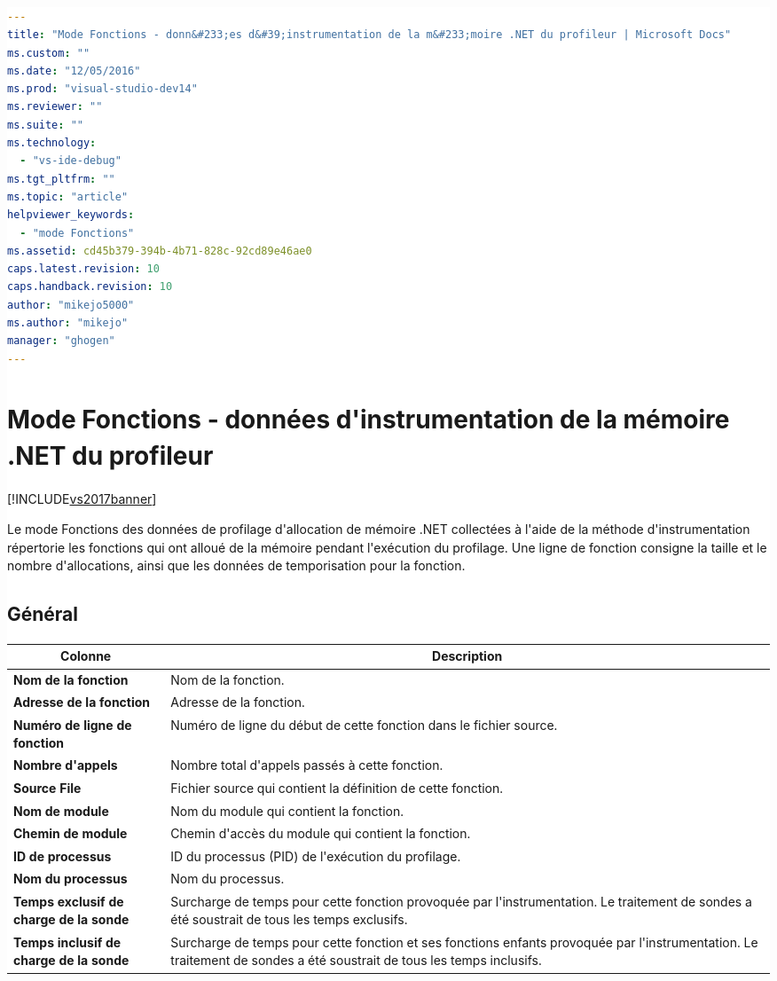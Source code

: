 ```yaml
---
title: "Mode Fonctions - donn&#233;es d&#39;instrumentation de la m&#233;moire .NET du profileur | Microsoft Docs"
ms.custom: ""
ms.date: "12/05/2016"
ms.prod: "visual-studio-dev14"
ms.reviewer: ""
ms.suite: ""
ms.technology: 
  - "vs-ide-debug"
ms.tgt_pltfrm: ""
ms.topic: "article"
helpviewer_keywords: 
  - "mode Fonctions"
ms.assetid: cd45b379-394b-4b71-828c-92cd89e46ae0
caps.latest.revision: 10
caps.handback.revision: 10
author: "mikejo5000"
ms.author: "mikejo"
manager: "ghogen"
---
```

# Mode Fonctions - donn&#233;es d&#39;instrumentation de la m&#233;moire .NET du profileur
[!INCLUDE[vs2017banner](../code-quality/includes/vs2017banner.md)]

Le mode Fonctions des données de profilage d'allocation de mémoire .NET collectées à l'aide de la méthode d'instrumentation répertorie les fonctions qui ont alloué de la mémoire pendant l'exécution du profilage.  Une ligne de fonction consigne la taille et le nombre d'allocations, ainsi que les données de temporisation pour la fonction.  
  
## Général  
  
|Colonne|Description|  
|-------------|-----------------|  
|**Nom de la fonction**|Nom de la fonction.|  
|**Adresse de la fonction**|Adresse de la fonction.|  
|**Numéro de ligne de fonction**|Numéro de ligne du début de cette fonction dans le fichier source.|  
|**Nombre d'appels**|Nombre total d'appels passés à cette fonction.|  
|**Source File**|Fichier source qui contient la définition de cette fonction.|  
|**Nom de module**|Nom du module qui contient la fonction.|  
|**Chemin de module**|Chemin d'accès du module qui contient la fonction.|  
|**ID de processus**|ID du processus \(PID\) de l'exécution du profilage.|  
|**Nom du processus**|Nom du processus.|  
|**Temps exclusif de charge de la sonde**|Surcharge de temps pour cette fonction provoquée par l'instrumentation.  Le traitement de sondes a été soustrait de tous les temps exclusifs.|  
|**Temps inclusif de charge de la sonde**|Surcharge de temps pour cette fonction et ses fonctions enfants provoquée par l'instrumentation.  Le traitement de sondes a été soustrait de tous les temps inclusifs.|  
  